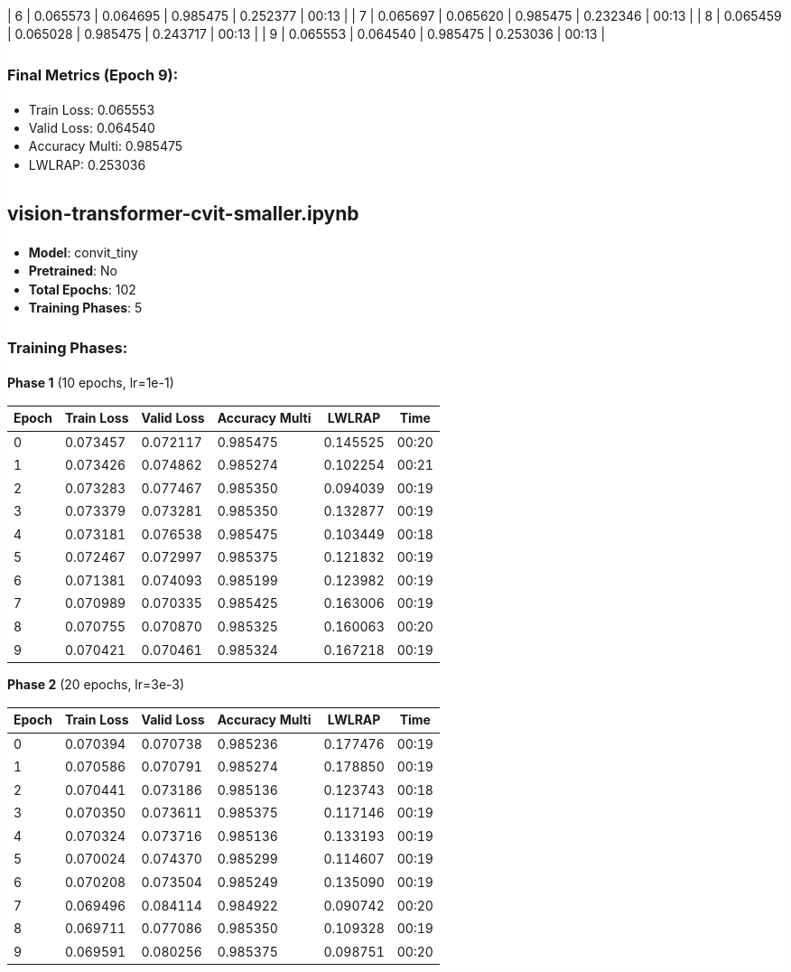 | 6 | 0.065573 | 0.064695 | 0.985475 | 0.252377 | 00:13 |
| 7 | 0.065697 | 0.065620 | 0.985475 | 0.232346 | 00:13 |
| 8 | 0.065459 | 0.065028 | 0.985475 | 0.243717 | 00:13 |
| 9 | 0.065553 | 0.064540 | 0.985475 | 0.253036 | 00:13 |

### Final Metrics (Epoch 9):
- Train Loss: 0.065553
- Valid Loss: 0.064540
- Accuracy Multi: 0.985475
- LWLRAP: 0.253036

## vision-transformer-cvit-smaller.ipynb
- **Model**: convit_tiny
- **Pretrained**: No
- **Total Epochs**: 102
- **Training Phases**: 5

### Training Phases:

**Phase 1** (10 epochs, lr=1e-1)

| Epoch | Train Loss | Valid Loss | Accuracy Multi | LWLRAP | Time |
|-------|------------|------------|----------------|--------|------|
| 0 | 0.073457 | 0.072117 | 0.985475 | 0.145525 | 00:20 |
| 1 | 0.073426 | 0.074862 | 0.985274 | 0.102254 | 00:21 |
| 2 | 0.073283 | 0.077467 | 0.985350 | 0.094039 | 00:19 |
| 3 | 0.073379 | 0.073281 | 0.985350 | 0.132877 | 00:19 |
| 4 | 0.073181 | 0.076538 | 0.985475 | 0.103449 | 00:18 |
| 5 | 0.072467 | 0.072997 | 0.985375 | 0.121832 | 00:19 |
| 6 | 0.071381 | 0.074093 | 0.985199 | 0.123982 | 00:19 |
| 7 | 0.070989 | 0.070335 | 0.985425 | 0.163006 | 00:19 |
| 8 | 0.070755 | 0.070870 | 0.985325 | 0.160063 | 00:20 |
| 9 | 0.070421 | 0.070461 | 0.985324 | 0.167218 | 00:19 |

**Phase 2** (20 epochs, lr=3e-3)

| Epoch | Train Loss | Valid Loss | Accuracy Multi | LWLRAP | Time |
|-------|------------|------------|----------------|--------|------|
| 0 | 0.070394 | 0.070738 | 0.985236 | 0.177476 | 00:19 |
| 1 | 0.070586 | 0.070791 | 0.985274 | 0.178850 | 00:19 |
| 2 | 0.070441 | 0.073186 | 0.985136 | 0.123743 | 00:18 |
| 3 | 0.070350 | 0.073611 | 0.985375 | 0.117146 | 00:19 |
| 4 | 0.070324 | 0.073716 | 0.985136 | 0.133193 | 00:19 |
| 5 | 0.070024 | 0.074370 | 0.985299 | 0.114607 | 00:19 |
| 6 | 0.070208 | 0.073504 | 0.985249 | 0.135090 | 00:19 |
| 7 | 0.069496 | 0.084114 | 0.984922 | 0.090742 | 00:20 |
| 8 | 0.069711 | 0.077086 | 0.985350 | 0.109328 | 00:19 |
| 9 | 0.069591 | 0.080256 | 0.985375 | 0.098751 | 00:20 |
